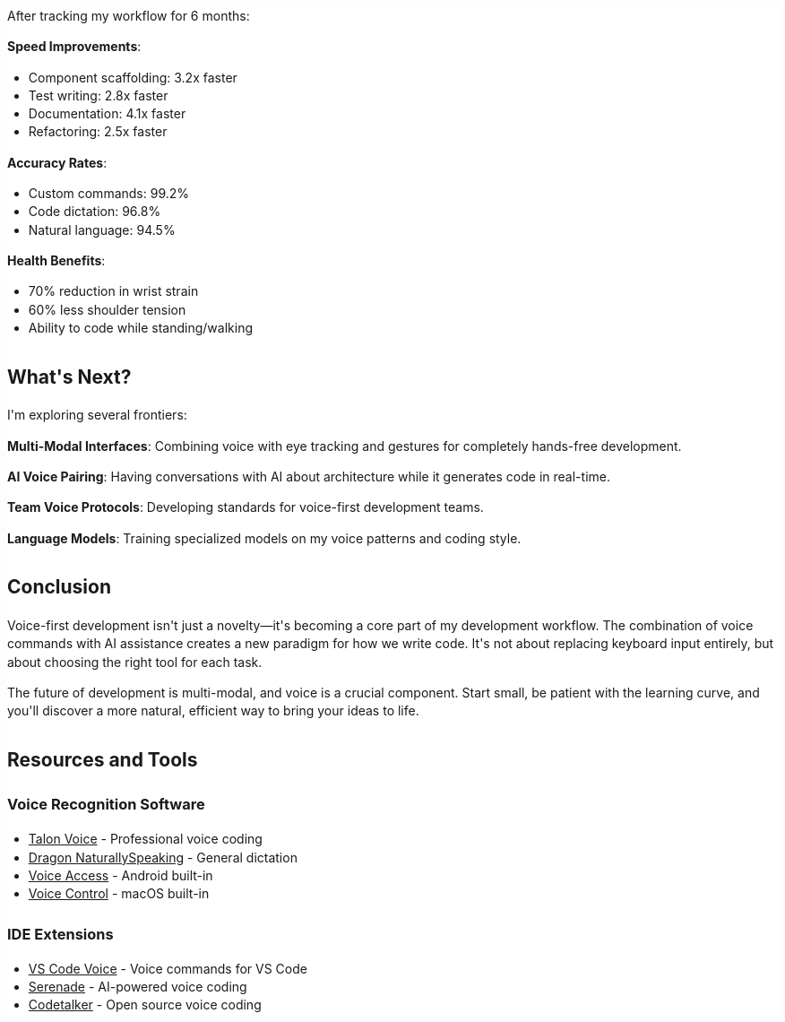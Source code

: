 After tracking my workflow for 6 months:

**Speed Improvements**:
- Component scaffolding: 3.2x faster
- Test writing: 2.8x faster
- Documentation: 4.1x faster
- Refactoring: 2.5x faster

**Accuracy Rates**:
- Custom commands: 99.2%
- Code dictation: 96.8%
- Natural language: 94.5%

**Health Benefits**:
- 70% reduction in wrist strain
- 60% less shoulder tension
- Ability to code while standing/walking

## What's Next?

I'm exploring several frontiers:

**Multi-Modal Interfaces**: Combining voice with eye tracking and gestures for completely hands-free development.

**AI Voice Pairing**: Having conversations with AI about architecture while it generates code in real-time.

**Team Voice Protocols**: Developing standards for voice-first development teams.

**Language Models**: Training specialized models on my voice patterns and coding style.

## Conclusion

Voice-first development isn't just a novelty—it's becoming a core part of my development workflow. The combination of voice commands with AI assistance creates a new paradigm for how we write code. It's not about replacing keyboard input entirely, but about choosing the right tool for each task.

The future of development is multi-modal, and voice is a crucial component. Start small, be patient with the learning curve, and you'll discover a more natural, efficient way to bring your ideas to life.

## Resources and Tools

### Voice Recognition Software
- [Talon Voice](https://talonvoice.com/) - Professional voice coding
- [Dragon NaturallySpeaking](https://www.nuance.com/dragon.html) - General dictation
- [Voice Access](https://support.google.com/accessibility/android/answer/6151848) - Android built-in
- [Voice Control](https://support.apple.com/guide/mac-help/voice-control-mh40719/mac) - macOS built-in

### IDE Extensions
- [VS Code Voice](https://marketplace.visualstudio.com/items?itemName=voice-coding.voice) - Voice commands for VS Code
- [Serenade](https://serenade.ai/) - AI-powered voice coding
- [Codetalker](https://github.com/codetalker-ai/codetalker) - Open source voice coding
